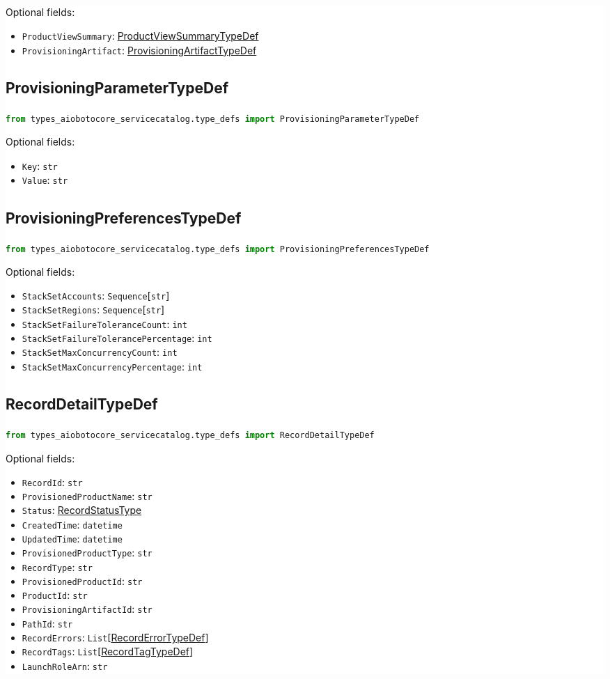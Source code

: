 Optional fields:

- `ProductViewSummary`:
  [ProductViewSummaryTypeDef](./type_defs.md#productviewsummarytypedef)
- `ProvisioningArtifact`:
  [ProvisioningArtifactTypeDef](./type_defs.md#provisioningartifacttypedef)

<a id="provisioningparametertypedef"></a>

## ProvisioningParameterTypeDef

```python
from types_aiobotocore_servicecatalog.type_defs import ProvisioningParameterTypeDef
```

Optional fields:

- `Key`: `str`
- `Value`: `str`

<a id="provisioningpreferencestypedef"></a>

## ProvisioningPreferencesTypeDef

```python
from types_aiobotocore_servicecatalog.type_defs import ProvisioningPreferencesTypeDef
```

Optional fields:

- `StackSetAccounts`: `Sequence`\[`str`\]
- `StackSetRegions`: `Sequence`\[`str`\]
- `StackSetFailureToleranceCount`: `int`
- `StackSetFailureTolerancePercentage`: `int`
- `StackSetMaxConcurrencyCount`: `int`
- `StackSetMaxConcurrencyPercentage`: `int`

<a id="recorddetailtypedef"></a>

## RecordDetailTypeDef

```python
from types_aiobotocore_servicecatalog.type_defs import RecordDetailTypeDef
```

Optional fields:

- `RecordId`: `str`
- `ProvisionedProductName`: `str`
- `Status`: [RecordStatusType](./literals.md#recordstatustype)
- `CreatedTime`: `datetime`
- `UpdatedTime`: `datetime`
- `ProvisionedProductType`: `str`
- `RecordType`: `str`
- `ProvisionedProductId`: `str`
- `ProductId`: `str`
- `ProvisioningArtifactId`: `str`
- `PathId`: `str`
- `RecordErrors`:
  `List`\[[RecordErrorTypeDef](./type_defs.md#recorderrortypedef)\]
- `RecordTags`: `List`\[[RecordTagTypeDef](./type_defs.md#recordtagtypedef)\]
- `LaunchRoleArn`: `str`
